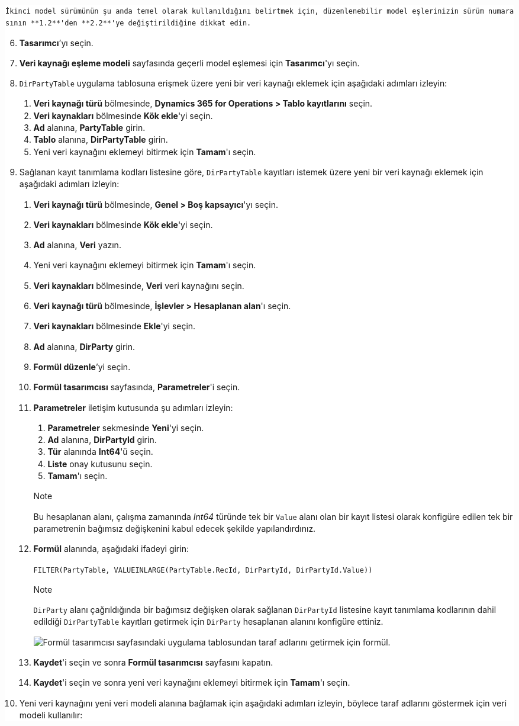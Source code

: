     İkinci model sürümünün şu anda temel olarak kullanıldığını belirtmek için, düzenlenebilir model eşlerinizin sürüm numarasının **1.2**'den **2.2**'ye değiştirildiğine dikkat edin.

6. **Tasarımcı**’yı seçin.
7. **Veri kaynağı eşleme modeli** sayfasında geçerli model eşlemesi için **Tasarımcı**'yı seçin.
8. `DirPartyTable` uygulama tablosuna erişmek üzere yeni bir veri kaynağı eklemek için aşağıdaki adımları izleyin:

    1. **Veri kaynağı türü** bölmesinde, **Dynamics 365 for Operations \> Tablo kayıtlarını** seçin.
    2. **Veri kaynakları** bölmesinde **Kök ekle**'yi seçin.
    3. **Ad** alanına, **PartyTable** girin.
    4. **Tablo** alanına, **DirPartyTable** girin.
    5. Yeni veri kaynağını eklemeyi bitirmek için **Tamam**'ı seçin.

9. Sağlanan kayıt tanımlama kodları listesine göre, `DirPartyTable` kayıtları istemek üzere yeni bir veri kaynağı eklemek için aşağıdaki adımları izleyin:

    1. **Veri kaynağı türü** bölmesinde, **Genel \> Boş kapsayıcı**'yı seçin.
    2. **Veri kaynakları** bölmesinde **Kök ekle**'yi seçin.
    3. **Ad** alanına, **Veri** yazın.
    4. Yeni veri kaynağını eklemeyi bitirmek için **Tamam**'ı seçin.
    5. **Veri kaynakları** bölmesinde, **Veri** veri kaynağını seçin.
    6. **Veri kaynağı türü** bölmesinde, **İşlevler \> Hesaplanan alan**'ı seçin.
    7. **Veri kaynakları** bölmesinde **Ekle**'yi seçin.
    8. **Ad** alanına, **DirParty** girin.
    9. **Formül düzenle**’yi seçin.
    10. **Formül tasarımcısı** sayfasında, **Parametreler**'i seçin.
    11. **Parametreler** iletişim kutusunda şu adımları izleyin:

        1. **Parametreler** sekmesinde **Yeni**'yi seçin.
        2. **Ad** alanına, **DirPartyId** girin.
        3. **Tür** alanında **Int64**'ü seçin.
        4. **Liste** onay kutusunu seçin.
        5. **Tamam**'ı seçin.

        > [!NOTE]
        > Bu hesaplanan alanı, çalışma zamanında *Int64* türünde tek bir `Value` alanı olan bir kayıt listesi olarak konfigüre edilen tek bir parametrenin bağımsız değişkenini kabul edecek şekilde yapılandırdınız.

    12. **Formül** alanında, aşağıdaki ifadeyi girin:

        `FILTER(PartyTable, VALUEINLARGE(PartyTable.RecId, DirPartyId, DirPartyId.Value))`

        > [!NOTE]
        > `DirParty` alanı çağrıldığında bir bağımsız değişken olarak sağlanan `DirPartyId` listesine kayıt tanımlama kodlarının dahil edildiği `DirPartyTable` kayıtları getirmek için `DirParty` hesaplanan alanını konfigüre ettiniz.

        ![Formül tasarımcısı sayfasındaki uygulama tablosundan taraf adlarını getirmek için formül.](./media/er-data-model-parameterized-calls-formula1.png)

    13. **Kaydet**'i seçin ve sonra **Formül tasarımcısı** sayfasını kapatın.
    14. **Kaydet**'i seçin ve sonra yeni veri kaynağını eklemeyi bitirmek için **Tamam**'ı seçin.

10. Yeni veri kaynağını yeni veri modeli alanına bağlamak için aşağıdaki adımları izleyin, böylece taraf adlarını göstermek için veri modeli kullanılır:

